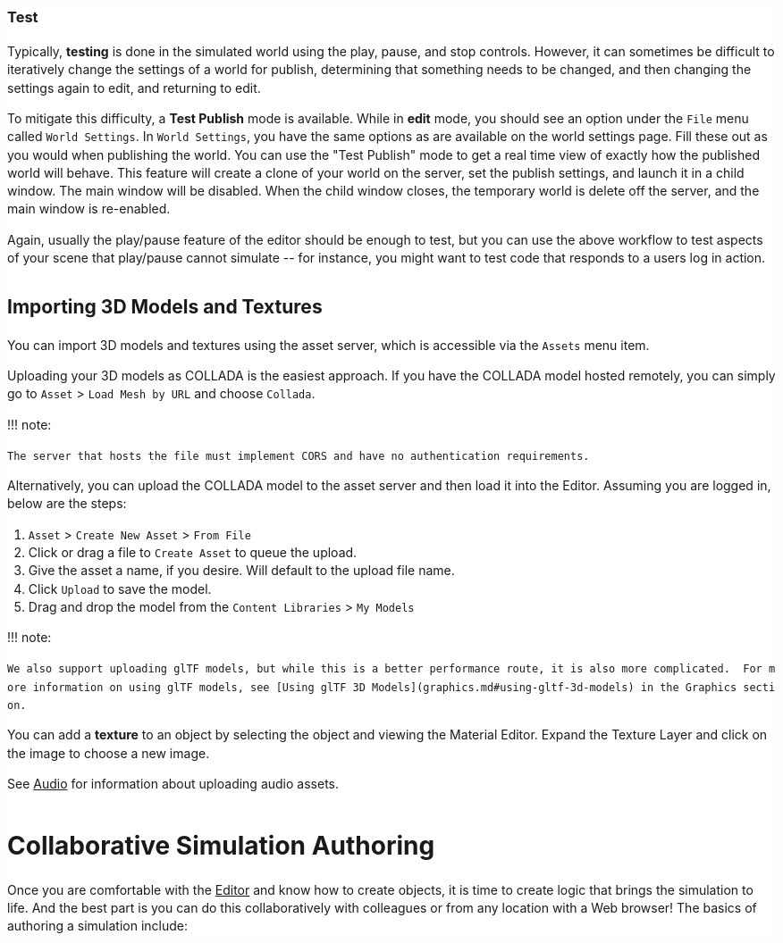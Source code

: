 ### Test

Typically, **testing** is done in the simulated world using the play, pause, and stop controls.  However, it can sometimes be difficult to iteratively change the settings of a world for publish, determining that something needs to be changed, and then changing the settings again to edit, and returning to edit.  

To mitigate this difficulty, a **Test Publish** mode is available.  While in **edit** mode, you should see an option under the `File` menu called `World Settings`.  In `World Settings`, you have the same options as are available on the world settings page. Fill these out as you would when publishing the world. You can use the "Test Publish" mode to get a real time view of exactly how the published world will behave. This feature will create a clone of your world on the server, set the publish settings, and launch it in a child window. The main window will be disabled. When the child window closes, the temporary world is delete off the server, and the main window is re-enabled.

Again, usually the play/pause feature of the editor should be enough to test, but you can use the above workflow to test aspects of your scene that play/pause cannot simulate -- for instance, you might want to test code that responds to a users log in action.

## Importing 3D Models and Textures

You can import 3D models and textures using the asset server, which is accessible via the `Assets` menu item.  

Uploading your 3D models as COLLADA is the easiest approach. If you have the COLLADA model hosted remotely, you can simply go to `Asset` > `Load Mesh by URL` and choose `Collada`. 

!!! note:

	The server that hosts the file must implement CORS and have no authentication requirements.

 Alternatively, you can upload the COLLADA model to the asset server and then load it into the Editor.  Assuming you are logged in, below are the steps:

1.  `Asset` > `Create New Asset` > `From File`
2.  Click or drag a file to `Create Asset` to queue the upload.
3.  Give the asset a name, if you desire. Will default to the upload file name.
4.  Click `Upload` to save the model.
5.  Drag and drop the model from the `Content Libraries` > `My Models`

!!! note:

	We also support uploading glTF models, but while this is a better performance route, it is also more complicated.  For more information on using glTF models, see [Using glTF 3D Models](graphics.md#using-gltf-3d-models) in the Graphics section.

You can add a **texture** to an object by selecting the object and viewing the Material Editor.  Expand the Texture Layer and click on the image to choose a new image.

See [Audio](audio.md) for information about uploading audio assets.

# Collaborative Simulation Authoring

Once you are comfortable with the [Editor](#using-the-editor) and know how to create objects, it is time to create logic that brings the simulation to life.  And the best part is you can do this collaboratively with colleagues or from any location with a Web browser!  The basics of authoring a simulation include:
